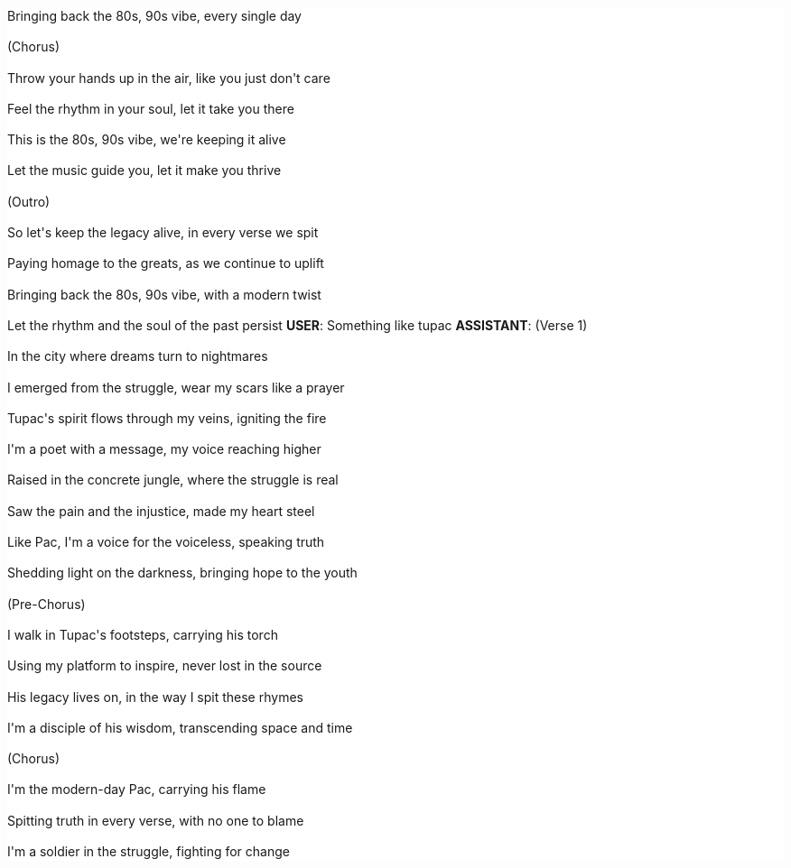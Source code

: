 Bringing back the 80s, 90s vibe, every single day



(Chorus)

Throw your hands up in the air, like you just don't care

Feel the rhythm in your soul, let it take you there

This is the 80s, 90s vibe, we're keeping it alive

Let the music guide you, let it make you thrive



(Outro)

So let's keep the legacy alive, in every verse we spit

Paying homage to the greats, as we continue to uplift

Bringing back the 80s, 90s vibe, with a modern twist

Let the rhythm and the soul of the past persist
**USER**: Something like tupac
**ASSISTANT**: (Verse 1)

In the city where dreams turn to nightmares

I emerged from the struggle, wear my scars like a prayer

Tupac's spirit flows through my veins, igniting the fire

I'm a poet with a message, my voice reaching higher



Raised in the concrete jungle, where the struggle is real

Saw the pain and the injustice, made my heart steel

Like Pac, I'm a voice for the voiceless, speaking truth

Shedding light on the darkness, bringing hope to the youth



(Pre-Chorus)

I walk in Tupac's footsteps, carrying his torch

Using my platform to inspire, never lost in the source

His legacy lives on, in the way I spit these rhymes

I'm a disciple of his wisdom, transcending space and time



(Chorus)

I'm the modern-day Pac, carrying his flame

Spitting truth in every verse, with no one to blame

I'm a soldier in the struggle, fighting for change
